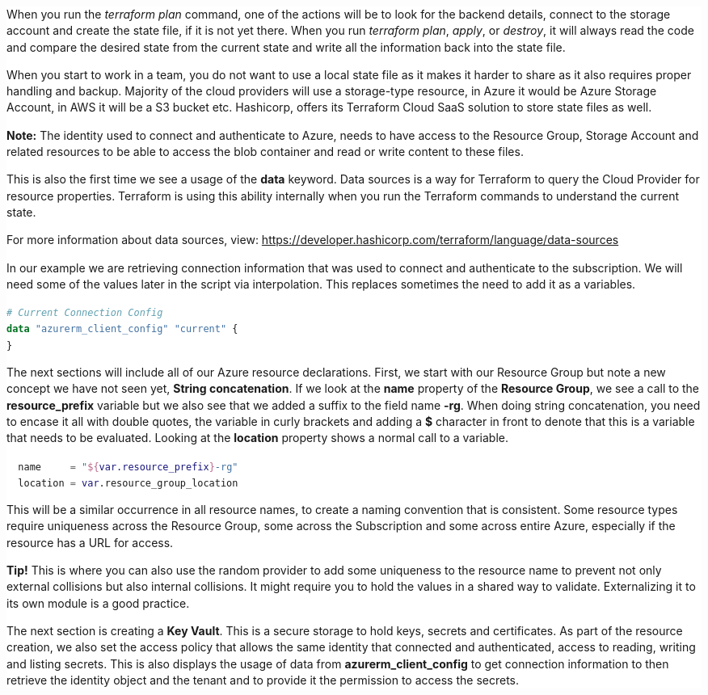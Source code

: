 When you run the *terraform plan* command, one of the actions will be to look for the backend details, connect to the storage account and create the state file, if it is not yet there. When you run *terraform plan*, *apply*, or *destroy*, it will always read the code and compare the desired state from the current state and write all the information back into the state file.

When you start to work in a team, you do not want to use a local state file as it makes it harder to share as it also requires proper handling and backup. Majority of the cloud providers will use a storage-type resource, in Azure it would be Azure Storage Account, in AWS it will be a S3 bucket etc. Hashicorp, offers its Terraform Cloud SaaS solution to store state files as well.

**Note:** The identity used to connect and authenticate to Azure, needs to have access to the Resource Group, Storage Account and related resources to be able to access the blob container and read or write content to these files.

This is also the first time we see a usage of the **data** keyword. Data sources is a way for Terraform to query the Cloud Provider for resource properties. Terraform is using this ability internally when you run the Terraform commands to understand the current state.

For more information about data sources, view: <https://developer.hashicorp.com/terraform/language/data-sources>

In our example we are retrieving connection information that was used to connect and authenticate to the subscription. We will need some of the values later in the script via interpolation. This replaces sometimes the need to add it as a variables.

```terraform
# Current Connection Config
data "azurerm_client_config" "current" {
}
```

The next sections will include all of our Azure resource declarations. First, we start with our Resource Group but note a new concept we have not seen yet, **String concatenation**. If we look at the **name** property of the **Resource Group**, we see a call to the **resource_prefix** variable but we also see that we added a suffix to the field name **-rg**. When doing string concatenation, you need to encase it all with double quotes, the variable in curly brackets  and adding a **$** character in front to denote that this is a variable that needs to be evaluated. Looking at the **location** property shows a normal call to a variable.

```terraform
  name     = "${var.resource_prefix}-rg"
  location = var.resource_group_location
```

This will be a similar occurrence in all resource names, to create a naming convention that is consistent. Some resource types require uniqueness across the Resource Group, some across the Subscription and some across entire Azure, especially if the resource has a URL for access.

**Tip!** This is where you can also use the random provider to add some uniqueness to the resource name to prevent not only external collisions but also internal collisions. It might require you to hold the values in a shared way to validate. Externalizing it to its own module is a good practice.

The next section is creating a **Key Vault**. This is a secure storage to hold keys, secrets and certificates. As part of the resource creation, we also set the access policy that allows the same identity that connected and authenticated, access to reading, writing and listing secrets. This is also displays the usage of data from **azurerm_client_config** to get connection information to then retrieve the identity object and the tenant and to provide it the permission to access the secrets.
